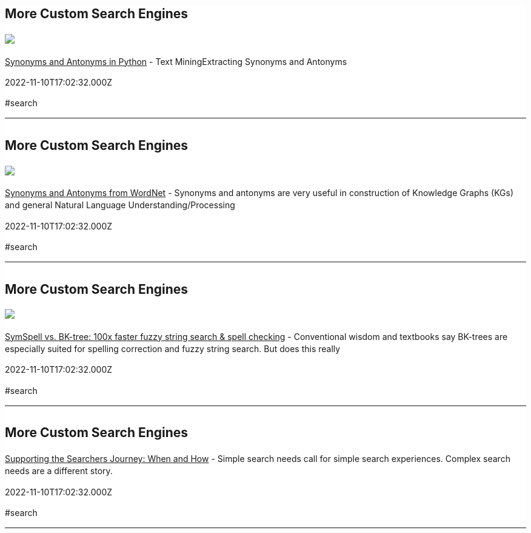 
## More Custom Search Engines

![](https://miro.medium.com/v2/resize:fit:1200/1*zOJW1Yp63Raos5Yw7eMUpg.jpeg)

[Synonyms and Antonyms in Python](https://towardsdatascience.com/synonyms-and-antonyms-in-python-a865a5e14ce8) - Text MiningExtracting Synonyms and Antonyms

2022-11-10T17:02:32.000Z

#search

---

## More Custom Search Engines

![](https://miro.medium.com/v2/resize:fit:1000/0*1ET6408z-qGNu0oT.jpg)

[Synonyms and Antonyms from WordNet](https://medium.com/@tameremil/synonyms-and-antonyms-from-wordnet-778f6274fb09) - Synonyms and antonyms are very useful in construction of Knowledge Graphs (KGs) and general Natural Language Understanding/Processing

2022-11-10T17:02:32.000Z

#search

---

## More Custom Search Engines

![](https://miro.medium.com/v2/resize:fit:740/1*1l_5pOYU3AhoijKfVD-Qag.png)

[SymSpell vs. BK-tree: 100x faster fuzzy string search & spell checking](https://towardsdatascience.com/symspell-vs-bk-tree-100x-faster-fuzzy-string-search-spell-checking-c4f10d80a078) - Conventional wisdom and textbooks say BK-trees are especially suited for spelling correction and fuzzy string search. But does this really

2022-11-10T17:02:32.000Z

#search

---

## More Custom Search Engines

[Supporting the Searchers Journey: When and How](https://dtunkelang.medium.com/supporting-the-searchers-journey-when-and-how-568e9b68fe02) - Simple search needs call for simple search experiences. Complex search needs are a different story.

2022-11-10T17:02:32.000Z

#search

---
